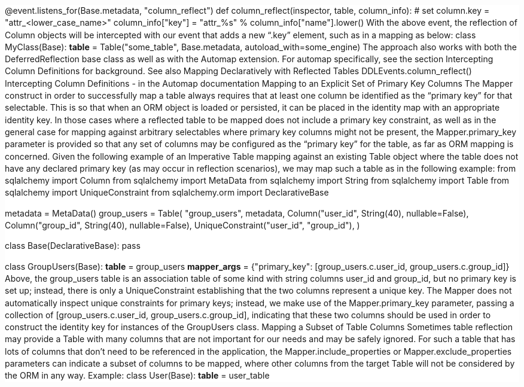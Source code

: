 
@event.listens_for(Base.metadata, "column_reflect")
def column_reflect(inspector, table, column_info):
    # set column.key = "attr_<lower_case_name>"
    column_info["key"] = "attr_%s" % column_info["name"].lower()
With the above event, the reflection of Column objects will be intercepted with our event that adds a new “.key” element, such as in a mapping as below:
class MyClass(Base):
    __table__ = Table("some_table", Base.metadata, autoload_with=some_engine)
The approach also works with both the DeferredReflection base class as well as with the Automap extension. For automap specifically, see the section Intercepting Column Definitions for background.
See also
Mapping Declaratively with Reflected Tables
DDLEvents.column_reflect()
Intercepting Column Definitions - in the Automap documentation
Mapping to an Explicit Set of Primary Key Columns
The Mapper construct in order to successfully map a table always requires that at least one column be identified as the “primary key” for that selectable. This is so that when an ORM object is loaded or persisted, it can be placed in the identity map with an appropriate identity key.
In those cases where a reflected table to be mapped does not include a primary key constraint, as well as in the general case for mapping against arbitrary selectables where primary key columns might not be present, the Mapper.primary_key parameter is provided so that any set of columns may be configured as the “primary key” for the table, as far as ORM mapping is concerned.
Given the following example of an Imperative Table mapping against an existing Table object where the table does not have any declared primary key (as may occur in reflection scenarios), we may map such a table as in the following example:
from sqlalchemy import Column
from sqlalchemy import MetaData
from sqlalchemy import String
from sqlalchemy import Table
from sqlalchemy import UniqueConstraint
from sqlalchemy.orm import DeclarativeBase


metadata = MetaData()
group_users = Table(
    "group_users",
    metadata,
    Column("user_id", String(40), nullable=False),
    Column("group_id", String(40), nullable=False),
    UniqueConstraint("user_id", "group_id"),
)


class Base(DeclarativeBase):
    pass


class GroupUsers(Base):
    __table__ = group_users
    __mapper_args__ = {"primary_key": [group_users.c.user_id, group_users.c.group_id]}
Above, the group_users table is an association table of some kind with string columns user_id and group_id, but no primary key is set up; instead, there is only a UniqueConstraint establishing that the two columns represent a unique key. The Mapper does not automatically inspect unique constraints for primary keys; instead, we make use of the Mapper.primary_key parameter, passing a collection of [group_users.c.user_id, group_users.c.group_id], indicating that these two columns should be used in order to construct the identity key for instances of the GroupUsers class.
Mapping a Subset of Table Columns
Sometimes table reflection may provide a Table with many columns that are not important for our needs and may be safely ignored. For such a table that has lots of columns that don’t need to be referenced in the application, the Mapper.include_properties or Mapper.exclude_properties parameters can indicate a subset of columns to be mapped, where other columns from the target Table will not be considered by the ORM in any way. Example:
class User(Base):
    __table__ = user_table
